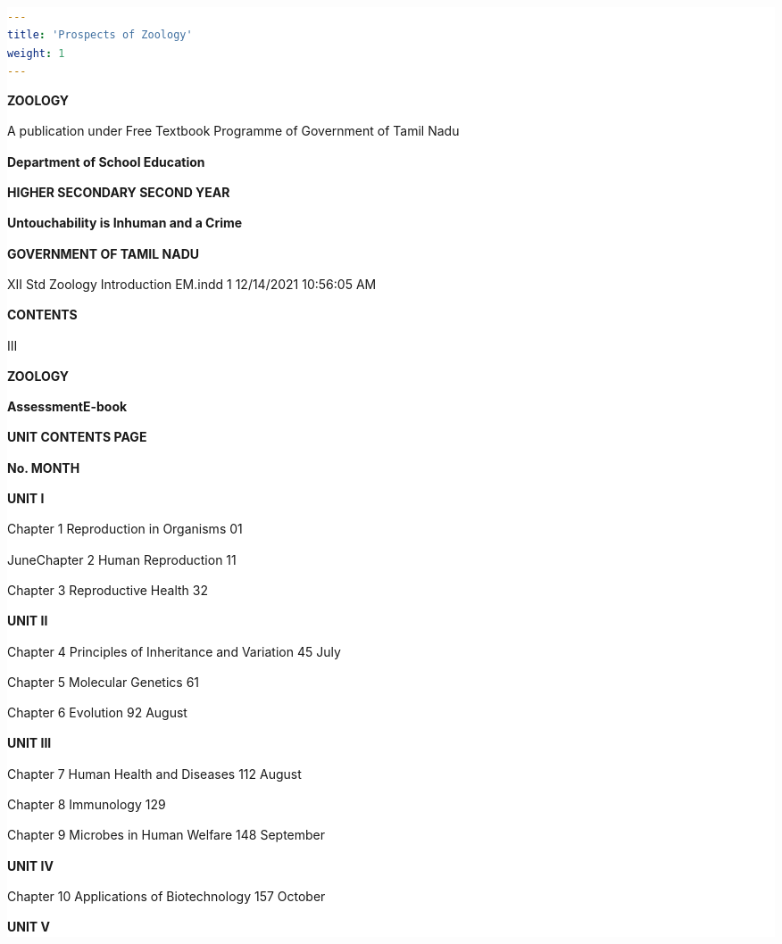 ```yaml
---
title: 'Prospects of Zoology'
weight: 1
---
```

  

**ZOOLOGY**

A publication under Free Textbook Programme of Government of Tamil Nadu

**Department of School Education**

**HIGHER SECONDARY SECOND YEAR**

**Untouchability is Inhuman and a Crime**

**GOVERNMENT OF TAMIL NADU**

XII Std Zoology Introduction EM.indd 1 12/14/2021 10:56:05 AM

  

**CONTENTS**

III

**ZOOLOGY**

**AssessmentE-book**

**UNIT CONTENTS PAGE**

**No. MONTH**

**UNIT I**

Chapter 1 Reproduction in Organisms 01

JuneChapter 2 Human Reproduction 11

Chapter 3 Reproductive Health 32

**UNIT II**

Chapter 4 Principles of Inheritance and Variation 45 July

Chapter 5 Molecular Genetics 61

Chapter 6 Evolution 92 August

**UNIT III**

Chapter 7 Human Health and Diseases 112 August

Chapter 8 Immunology 129

Chapter 9 Microbes in Human Welfare 148 September

**UNIT IV**

Chapter 10 Applications of Biotechnology 157 October

**UNIT V**
